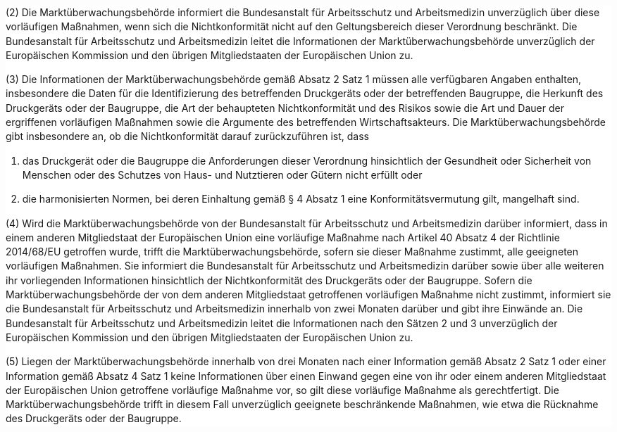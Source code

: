 (2) Die Marktüberwachungsbehörde informiert die Bundesanstalt für
Arbeitsschutz und Arbeitsmedizin unverzüglich über diese vorläufigen
Maßnahmen, wenn sich die Nichtkonformität nicht auf den
Geltungsbereich dieser Verordnung beschränkt. Die Bundesanstalt für
Arbeitsschutz und Arbeitsmedizin leitet die Informationen der
Marktüberwachungsbehörde unverzüglich der Europäischen Kommission und
den übrigen Mitgliedstaaten der Europäischen Union zu.

(3) Die Informationen der Marktüberwachungsbehörde gemäß Absatz 2 Satz
1 müssen alle verfügbaren Angaben enthalten, insbesondere die Daten
für die Identifizierung des betreffenden Druckgeräts oder der
betreffenden Baugruppe, die Herkunft des Druckgeräts oder der
Baugruppe, die Art der behaupteten Nichtkonformität und des Risikos
sowie die Art und Dauer der ergriffenen vorläufigen Maßnahmen sowie
die Argumente des betreffenden Wirtschaftsakteurs. Die
Marktüberwachungsbehörde gibt insbesondere an, ob die Nichtkonformität
darauf zurückzuführen ist, dass

1.  das Druckgerät oder die Baugruppe die Anforderungen dieser Verordnung
    hinsichtlich der Gesundheit oder Sicherheit von Menschen oder des
    Schutzes von Haus- und Nutztieren oder Gütern nicht erfüllt oder


2.  die harmonisierten Normen, bei deren Einhaltung gemäß § 4 Absatz 1
    eine Konformitätsvermutung gilt, mangelhaft sind.




(4) Wird die Marktüberwachungsbehörde von der Bundesanstalt für
Arbeitsschutz und Arbeitsmedizin darüber informiert, dass in einem
anderen Mitgliedstaat der Europäischen Union eine vorläufige Maßnahme
nach Artikel 40 Absatz 4 der Richtlinie 2014/68/EU getroffen wurde,
trifft die Marktüberwachungsbehörde, sofern sie dieser Maßnahme
zustimmt, alle geeigneten vorläufigen Maßnahmen. Sie informiert die
Bundesanstalt für Arbeitsschutz und Arbeitsmedizin darüber sowie über
alle weiteren ihr vorliegenden Informationen hinsichtlich der
Nichtkonformität des Druckgeräts oder der Baugruppe. Sofern die
Marktüberwachungsbehörde der von dem anderen Mitgliedstaat getroffenen
vorläufigen Maßnahme nicht zustimmt, informiert sie die Bundesanstalt
für Arbeitsschutz und Arbeitsmedizin innerhalb von zwei Monaten
darüber und gibt ihre Einwände an. Die Bundesanstalt für Arbeitsschutz
und Arbeitsmedizin leitet die Informationen nach den Sätzen 2 und 3
unverzüglich der Europäischen Kommission und den übrigen
Mitgliedstaaten der Europäischen Union zu.

(5) Liegen der Marktüberwachungsbehörde innerhalb von drei Monaten
nach einer Information gemäß Absatz 2 Satz 1 oder einer Information
gemäß Absatz 4 Satz 1 keine Informationen über einen Einwand gegen
eine von ihr oder einem anderen Mitgliedstaat der Europäischen Union
getroffene vorläufige Maßnahme vor, so gilt diese vorläufige Maßnahme
als gerechtfertigt. Die Marktüberwachungsbehörde trifft in diesem Fall
unverzüglich geeignete beschränkende Maßnahmen, wie etwa die Rücknahme
des Druckgeräts oder der Baugruppe.

